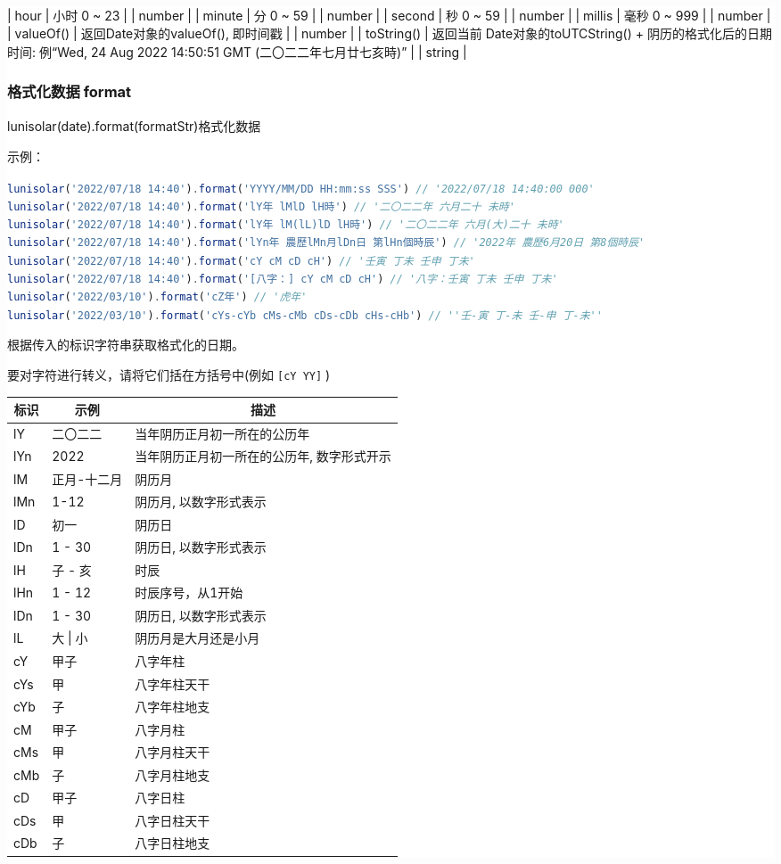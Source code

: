 | hour      | 小时 0 ~ 23 | | number |
| minute    | 分 0 ~ 59 | | number |
| second    | 秒 0 ~ 59 | | number |
| millis    | 毫秒 0 ~ 999 | | number |
| valueOf()  | 返回Date对象的valueOf(), 即时间戳 | | number |
| toString() | 返回当前 Date对象的toUTCString() + 阴历的格式化后的日期时间: 例“Wed, 24 Aug 2022 14:50:51 GMT (二〇二二年七月廿七亥時)” | | string |

### 格式化数据 format

lunisolar(date).format(formatStr)格式化数据

示例：

```javascript
lunisolar('2022/07/18 14:40').format('YYYY/MM/DD HH:mm:ss SSS') // '2022/07/18 14:40:00 000'
lunisolar('2022/07/18 14:40').format('lY年 lMlD lH時') // '二〇二二年 六月二十 未時'
lunisolar('2022/07/18 14:40').format('lY年 lM(lL)lD lH時') // '二〇二二年 六月(大)二十 未時'
lunisolar('2022/07/18 14:40').format('lYn年 農歷lMn月lDn日 第lHn個時辰') // '2022年 農歷6月20日 第8個時辰'
lunisolar('2022/07/18 14:40').format('cY cM cD cH') // '壬寅 丁未 壬申 丁未'
lunisolar('2022/07/18 14:40').format('[八字：] cY cM cD cH') // '八字：壬寅 丁未 壬申 丁未'
lunisolar('2022/03/10').format('cZ年') // '虎年'
lunisolar('2022/03/10').format('cYs-cYb cMs-cMb cDs-cDb cHs-cHb') // ''壬-寅 丁-未 壬-申 丁-未''
```

根据传入的标识字符串获取格式化的日期。

要对字符进行转义，请将它们括在方括号中(例如 `[cY YY]` )

| 标识 | 示例 | 描述 |
| ---- | ---- | --- |
| lY  |  二〇二二 | 当年阴历正月初一所在的公历年 |
| lYn  |  2022 | 当年阴历正月初一所在的公历年, 数字形式开示 |
| lM  |  正月-十二月 | 阴历月 |
| lMn  |  1-12 | 阴历月, 以数字形式表示 |
| lD  | 初一 | 阴历日 |
| lDn  | 1 - 30 | 阴历日, 以数字形式表示 |
| lH  | 子 - 亥 | 时辰 |
| lHn  | 1 - 12 | 时辰序号，从1开始 |
| lDn  | 1 - 30 | 阴历日, 以数字形式表示 |
| lL  | 大 \| 小  | 阴历月是大月还是小月 |
| cY  | 甲子 | 八字年柱 |
| cYs  | 甲 | 八字年柱天干 |
| cYb  | 子 | 八字年柱地支 |
| cM  | 甲子 | 八字月柱 |
| cMs  | 甲 | 八字月柱天干 |
| cMb  | 子 | 八字月柱地支 |
| cD  | 甲子 | 八字日柱 |
| cDs  | 甲 | 八字日柱天干 |
| cDb  | 子 | 八字日柱地支 |